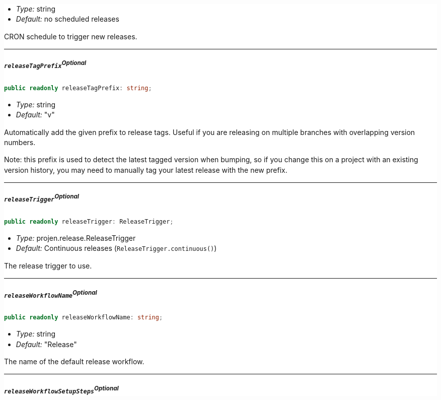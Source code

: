 - *Type:* string
- *Default:* no scheduled releases

CRON schedule to trigger new releases.

---

##### `releaseTagPrefix`<sup>Optional</sup> <a name="releaseTagPrefix" id="cdklabs-projen-project-types.CdkConstructLibraryOptions.property.releaseTagPrefix"></a>

```typescript
public readonly releaseTagPrefix: string;
```

- *Type:* string
- *Default:* "v"

Automatically add the given prefix to release tags. Useful if you are releasing on multiple branches with overlapping version numbers.

Note: this prefix is used to detect the latest tagged version
when bumping, so if you change this on a project with an existing version
history, you may need to manually tag your latest release
with the new prefix.

---

##### `releaseTrigger`<sup>Optional</sup> <a name="releaseTrigger" id="cdklabs-projen-project-types.CdkConstructLibraryOptions.property.releaseTrigger"></a>

```typescript
public readonly releaseTrigger: ReleaseTrigger;
```

- *Type:* projen.release.ReleaseTrigger
- *Default:* Continuous releases (`ReleaseTrigger.continuous()`)

The release trigger to use.

---

##### `releaseWorkflowName`<sup>Optional</sup> <a name="releaseWorkflowName" id="cdklabs-projen-project-types.CdkConstructLibraryOptions.property.releaseWorkflowName"></a>

```typescript
public readonly releaseWorkflowName: string;
```

- *Type:* string
- *Default:* "Release"

The name of the default release workflow.

---

##### `releaseWorkflowSetupSteps`<sup>Optional</sup> <a name="releaseWorkflowSetupSteps" id="cdklabs-projen-project-types.CdkConstructLibraryOptions.property.releaseWorkflowSetupSteps"></a>
